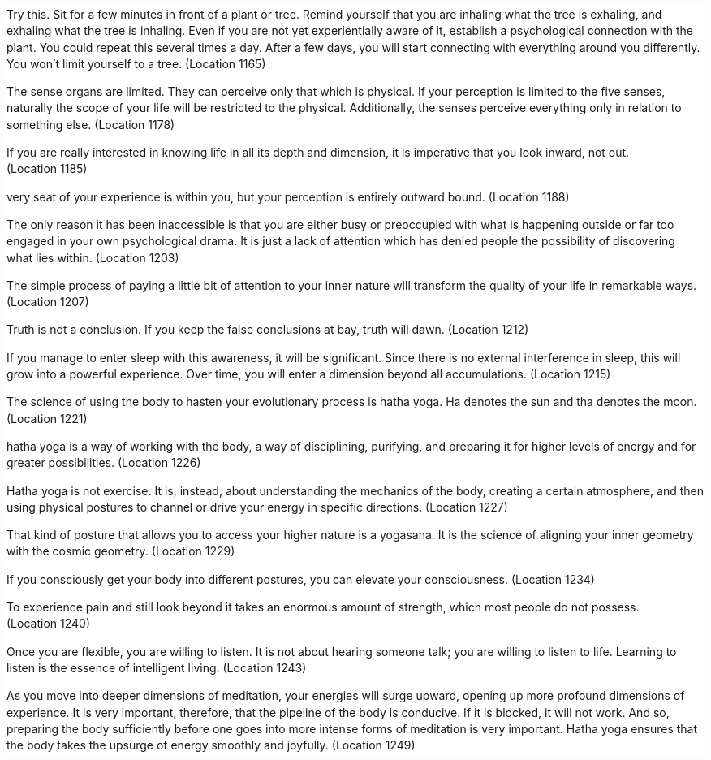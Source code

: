 Try this. Sit for a few minutes in front of a plant or tree. Remind yourself that you are inhaling what the tree is exhaling, and exhaling what the tree is inhaling. Even if you are not yet experientially aware of it, establish a psychological connection with the plant. You could repeat this several times a day. After a few days, you will start connecting with everything around you differently. You won’t limit yourself to a tree. (Location 1165)

The sense organs are limited. They can perceive only that which is physical. If your perception is limited to the five senses, naturally the scope of your life will be restricted to the physical. Additionally, the senses perceive everything only in relation to something else. (Location 1178)

If you are really interested in knowing life in all its depth and dimension, it is imperative that you look inward, not out. (Location 1185)

very seat of your experience is within you, but your perception is entirely outward bound. (Location 1188)

The only reason it has been inaccessible is that you are either busy or preoccupied with what is happening outside or far too engaged in your own psychological drama. It is just a lack of attention which has denied people the possibility of discovering what lies within. (Location 1203)

The simple process of paying a little bit of attention to your inner nature will transform the quality of your life in remarkable ways. (Location 1207)

Truth is not a conclusion. If you keep the false conclusions at bay, truth will dawn. (Location 1212)

If you manage to enter sleep with this awareness, it will be significant. Since there is no external interference in sleep, this will grow into a powerful experience. Over time, you will enter a dimension beyond all accumulations. (Location 1215)

The science of using the body to hasten your evolutionary process is hatha yoga. Ha denotes the sun and tha denotes the moon. (Location 1221)

hatha yoga is a way of working with the body, a way of disciplining, purifying, and preparing it for higher levels of energy and for greater possibilities. (Location 1226)

Hatha yoga is not exercise. It is, instead, about understanding the mechanics of the body, creating a certain atmosphere, and then using physical postures to channel or drive your energy in specific directions. (Location 1227)

That kind of posture that allows you to access your higher nature is a yogasana. It is the science of aligning your inner geometry with the cosmic geometry. (Location 1229)

If you consciously get your body into different postures, you can elevate your consciousness. (Location 1234)

To experience pain and still look beyond it takes an enormous amount of strength, which most people do not possess. (Location 1240)

Once you are flexible, you are willing to listen. It is not about hearing someone talk; you are willing to listen to life. Learning to listen is the essence of intelligent living. (Location 1243)

As you move into deeper dimensions of meditation, your energies will surge upward, opening up more profound dimensions of experience. It is very important, therefore, that the pipeline of the body is conducive. If it is blocked, it will not work. And so, preparing the body sufficiently before one goes into more intense forms of meditation is very important. Hatha yoga ensures that the body takes the upsurge of energy smoothly and joyfully. (Location 1249)
